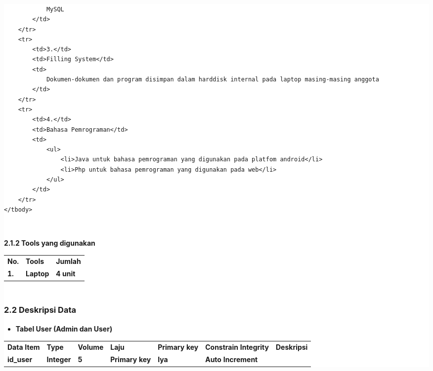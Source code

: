 				MySQL
			</td>
		</tr>  
		<tr>  
			<td>3.</td>  
			<td>Filling System</td>
			<td>
				Dokumen-dokumen dan program disimpan dalam harddisk internal pada laptop masing-masing anggota
			</td>
		</tr>
		<tr>  
			<td>4.</td>  
			<td>Bahasa Pemrograman</td>
			<td>
				<ul>
					<li>Java untuk bahasa pemrograman yang digunakan pada platfom android</li>
					<li>Php untuk bahasa pemrograman yang digunakan pada web</li>
				</ul>
			</td>
		</tr>
	</tbody>  
</table>
<br>

<strong>2.1.2 Tools yang digunakan

<table>
<tbody>
<tr>
<td><strong>No.</td>
<td><strong>Tools</td>
<td><strong>Jumlah</td>
</tr>
<tr>
<td>1.</td>
<td>Laptop</td>
<td>4 unit</td>
</tr>
</tbody>
</table>

<h3><br><strong>2.2 Deskripsi Data</strong></br></h3>

<ul>
	<li>
		<p><strong>Tabel User (Admin dan User)</strong></p>
	</li>
</ul>

<table>
	<tr>  
		<td><strong>Data Item</strong></td>  
		<td><strong>Type</strong></td>  
		<td><strong>Volume</strong></td>  
		<td><strong>Laju</strong></td>  
		<td><strong>Primary key</strong></td>  
		<td><strong>Constrain Integrity</strong></td>  
		<td><strong>Deskripsi</strong></td>
	</tr>  
	<tr>  
		<td>id_user</td>  
		<td>Integer</td>  
		<td>5</td>  
	   <td>Primary key</td>  	
	   <td>Iya</td>  
	   <td>Auto  Increment</td>  